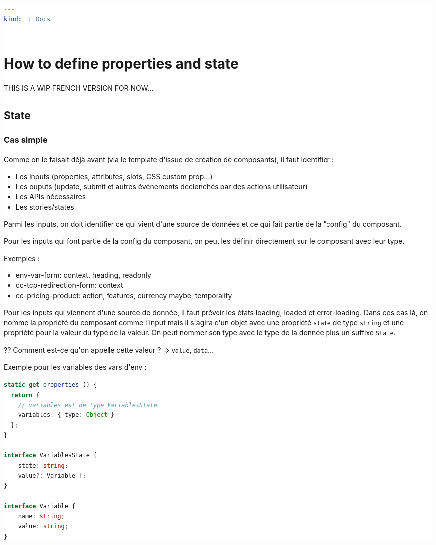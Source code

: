 ```yaml
---
kind: '📌 Docs'
---
```

# How to define properties and state

THIS IS A WIP FRENCH VERSION FOR NOW...

## State

### Cas simple

Comme on le faisait déjà avant (via le template d'issue de création de composants), il faut identifier :

* Les inputs (properties, attributes, slots, CSS custom prop...)
* Les ouputs (update, submit et autres événements déclenchés par des actions utilisateur)
* Les APIs nécessaires
* Les stories/states

Parmi les inputs, on doit identifier ce qui vient d'une source de données et ce qui fait partie de la "config" du composant.

Pour les inputs qui font partie de la config du composant, on peut les définir directement sur le composant avec leur type.

Exemples :

* env-var-form: context, heading, readonly
* cc-tcp-redirection-form: context
* cc-pricing-product: action, features, currency maybe, temporality

Pour les inputs qui viennent d'une source de donnée, il faut prévoir les états loading, loaded et error-loading.
Dans ces cas là, on nomme la propriété du composant comme l'input mais il s'agira d'un objet avec une propriété `state` de type `string` et une propriété pour la valeur du type de la valeur. On peut nommer son type avec le type de la donnée plus un suffixe `State`.

?? Comment est-ce qu'on appelle cette valeur ?
=> `value`, `data`...

Exemple pour les variables des vars d'env :

```ts
static get properties () {
  return {
    // variables est de type VariablesState
    variables: { type: Object }
  };
}

interface VariablesState {
    state: string;
    value?: Variable[];
}

interface Variable {
    name: string;
    value: string;
}
```
